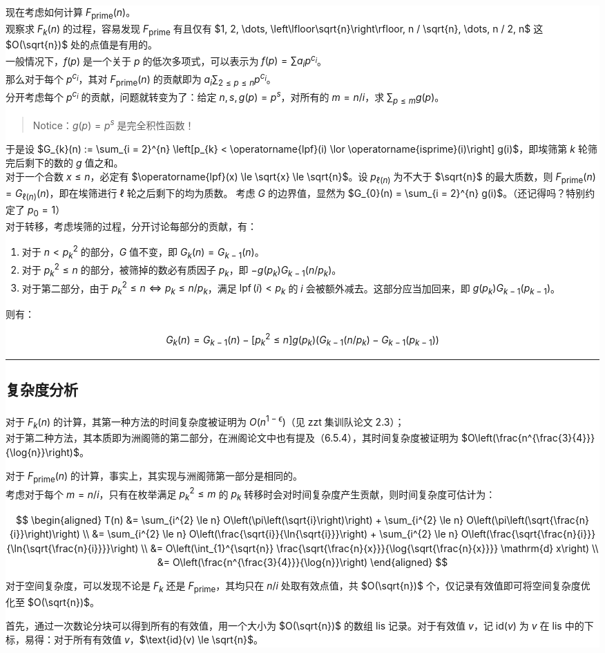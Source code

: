 现在考虑如何计算 $F_{\mathrm{prime}}{(n)}$。  
观察求 $F_{k}(n)$ 的过程，容易发现 $F_{\mathrm{prime}}$ 有且仅有 $1, 2, \dots, \left\lfloor\sqrt{n}\right\rfloor, n / \sqrt{n}, \dots, n / 2, n$ 这 $O(\sqrt{n})$ 处的点值是有用的。  
一般情况下，$f(p)$ 是一个关于 $p$ 的低次多项式，可以表示为 $f(p) = \sum a_{i} p^{c_{i}}$。  
那么对于每个 $p^{c_{i}}$，其对 $F_{\mathrm{prime}}(n)$ 的贡献即为 $a_{i} \sum_{2 \le p \le n} p^{c_{i}}$。  
分开考虑每个 $p^{c_{i}}$ 的贡献，问题就转变为了：给定 $n, s, g(p) = p^{s}$，对所有的 $m = n / i$，求 $\sum_{p \le m} g(p)$。

> Notice：$g(p) = p^{s}$ 是完全积性函数！

于是设 $G_{k}(n) := \sum_{i = 2}^{n} \left[p_{k} < \operatorname{lpf}(i) \lor \operatorname{isprime}(i)\right] g(i)$，即埃筛第 $k$ 轮筛完后剩下的数的 $g$ 值之和。  
对于一个合数 $x \le n$，必定有 $\operatorname{lpf}(x) \le \sqrt{x} \le \sqrt{n}$。设 $p_{\ell(n)}$ 为不大于 $\sqrt{n}$ 的最大质数，则 $F_{\mathrm{prime}}(n) = G_{\ell(n)}(n)$，即在埃筛进行 $\ell$ 轮之后剩下的均为质数。
考虑 $G$ 的边界值，显然为 $G_{0}(n) = \sum_{i = 2}^{n} g(i)$。（还记得吗？特别约定了 $p_{0} = 1$）  
对于转移，考虑埃筛的过程，分开讨论每部分的贡献，有：

1.  对于 $n < p_{k}^{2}$ 的部分，$G$ 值不变，即 $G_{k}(n) = G_{k - 1}(n)$。
2.  对于 $p_{k}^{2} \le n$ 的部分，被筛掉的数必有质因子 $p_{k}$，即 $-g(p_{k}) G_{k - 1}(n / p_{k})$。
3.  对于第二部分，由于 $p_{k}^{2} \le n \iff p_{k} \le n / p_{k}$，满足 $\operatorname{lpf}(i) < p_{k}$ 的 $i$ 会被额外减去。这部分应当加回来，即 $g(p_{k}) G_{k - 1}(p_{k - 1})$。

则有：

$$
G_{k}(n) = G_{k - 1}(n) - \left[p_{k}^{2} \le n\right] g(p_{k}) (G_{k - 1}(n / p_{k}) - G_{k - 1}(p_{k - 1}))
$$

***

## 复杂度分析

对于 $F_{k}(n)$ 的计算，其第一种方法的时间复杂度被证明为 $O\left(n^{1 - \epsilon}\right)$（见 zzt 集训队论文 2.3）；  
对于第二种方法，其本质即为洲阁筛的第二部分，在洲阁论文中也有提及（6.5.4），其时间复杂度被证明为 $O\left(\frac{n^{\frac{3}{4}}}{\log{n}}\right)$。

对于 $F_{\mathrm{prime}}(n)$ 的计算，事实上，其实现与洲阁筛第一部分是相同的。  
考虑对于每个 $m = n / i$，只有在枚举满足 $p_{k}^{2} \le m$ 的 $p_{k}$ 转移时会对时间复杂度产生贡献，则时间复杂度可估计为：

$$
\begin{aligned}
	T(n)
	&= \sum_{i^{2} \le n} O\left(\pi\left(\sqrt{i}\right)\right) + \sum_{i^{2} \le n} O\left(\pi\left(\sqrt{\frac{n}{i}}\right)\right) \\
	&= \sum_{i^{2} \le n} O\left(\frac{\sqrt{i}}{\ln{\sqrt{i}}}\right) + \sum_{i^{2} \le n} O\left(\frac{\sqrt{\frac{n}{i}}}{\ln{\sqrt{\frac{n}{i}}}}\right) \\
	&= O\left(\int_{1}^{\sqrt{n}} \frac{\sqrt{\frac{n}{x}}}{\log{\sqrt{\frac{n}{x}}}} \mathrm{d} x\right) \\
	&= O\left(\frac{n^{\frac{3}{4}}}{\log{n}}\right)
\end{aligned}
$$

对于空间复杂度，可以发现不论是 $F_{k}$ 还是 $F_{\mathrm{prime}}$，其均只在 $n / i$ 处取有效点值，共 $O(\sqrt{n})$ 个，仅记录有效值即可将空间复杂度优化至 $O(\sqrt{n})$。

首先，通过一次数论分块可以得到所有的有效值，用一个大小为 $O(\sqrt{n})$ 的数组 $\text{lis}$ 记录。对于有效值 $v$，记 $\text{id}(v)$ 为 $v$ 在 $\text{lis}$ 中的下标，易得：对于所有有效值 $v$，$\text{id}(v) \le \sqrt{n}$。
